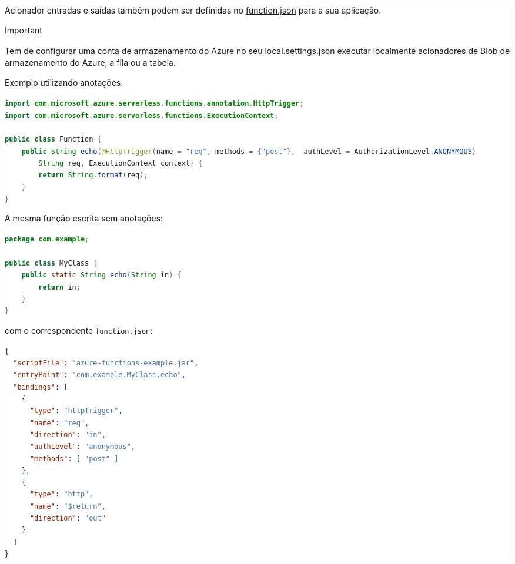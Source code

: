 Acionador entradas e saídas também podem ser definidas no [function.json](/azure/azure-functions/functions-reference#function-code) para a sua aplicação.

> [!IMPORTANT] 
> Tem de configurar uma conta de armazenamento do Azure no seu [local.settings.json](/azure/azure-functions/functions-run-local#local-settings-file) executar localmente acionadores de Blob de armazenamento do Azure, a fila ou a tabela.

Exemplo utilizando anotações:

```java
import com.microsoft.azure.serverless.functions.annotation.HttpTrigger;
import com.microsoft.azure.serverless.functions.ExecutionContext;

public class Function {
    public String echo(@HttpTrigger(name = "req", methods = {"post"},  authLevel = AuthorizationLevel.ANONYMOUS) 
        String req, ExecutionContext context) {
        return String.format(req);
    }
}
```

A mesma função escrita sem anotações:

```java
package com.example;

public class MyClass {
    public static String echo(String in) {
        return in;
    }
}
```

com o correspondente `function.json`:

```json
{
  "scriptFile": "azure-functions-example.jar",
  "entryPoint": "com.example.MyClass.echo",
  "bindings": [
    {
      "type": "httpTrigger",
      "name": "req",
      "direction": "in",
      "authLevel": "anonymous",
      "methods": [ "post" ]
    },
    {
      "type": "http",
      "name": "$return",
      "direction": "out"
    }
  ]
}

```
